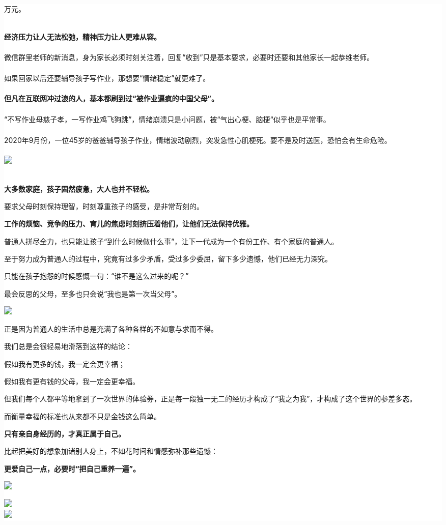 </span><span>万元。</span></section><section><span><br></span></section><section><strong><span>经济压力让人无法松弛，精神压力让人更难从容。</span></strong><span></span></section><section><span><br></span></section><section><span>微信群里老师的新消息，身为家长必须时刻关注着，回复“收到”只是基本要求，必要时还要和其他家长一起恭维老师。</span></section><section><span><br></span></section><section><span>如果回家以后还要辅导孩子写作业，那想要“情绪稳定”就更难了。</span></section><section><span><br></span></section><section><strong><span>但凡在互联网冲过浪的人，基本都刷到过“被作业逼疯的中国父母”。</span></strong><span></span></section><section><span><br></span></section><section><span><span>“不写作业母慈子孝，一写作业鸡飞狗跳</span><span>”，情绪崩溃只是小问题，被“气出心梗、脑梗“似</span></span><span>乎也是平常事。</span></section><section><br></section><section><span>2020年9月份，一位45岁的爸爸辅导孩子作业，情绪波动剧烈，突发急性心肌梗死。要不是及时送医，恐怕会有生命危险。</span></section><section><span><br></span></section><section><span><img data-backh="447" data-backw="349" data-ratio="1.2808022922636104" data-s="300,640" data-src="https://mmbiz.qpic.cn/mmbiz_gif/NH9NWMe3mwSqBuMvpoOu3ibia5zEud5yBEjLxAtrsxHOM4syxGABnqYgibrRiapibN60EcFliaPX4YiaEmibZ3nNMPIgibg/640?wx_fmt=gif&amp;tp=wxpic&amp;wxfrom=5&amp;wx_lazy=1" data-type="gif" data-w="349" src="https://mmbiz.qpic.cn/mmbiz_gif/NH9NWMe3mwSqBuMvpoOu3ibia5zEud5yBEjLxAtrsxHOM4syxGABnqYgibrRiapibN60EcFliaPX4YiaEmibZ3nNMPIgibg/640?wx_fmt=gif&amp;tp=wxpic&amp;wxfrom=5&amp;wx_lazy=1"></span></section><section><br></section><p ql-global-para="true" line="kydU"><strong><span><span>大多数家庭，孩子固然疲惫，大人也并不轻松。</span></span></strong><span><span></span></span></p><p ql-global-para="true" line="kydU"><span>要求父母时刻保持理</span><span>智，时刻尊重孩子的感受，是非常苛刻的。</span><span></span></p><p ql-global-para="true" line="kydU"><strong><span>工作的烦恼、竞争的压力、育儿的焦虑时刻挤压着他们，让他们无法保持优雅。</span></strong></p><p ql-global-para="true" line="p9EB"><span>普通人拼尽全力，也只能让孩子“到什么时候做什么事”，让下一代成为一个有份工作、有个家庭的普通人。</span></p><p ql-global-para="true" line="p9EB"><span>至于努力成为普通人的过程中，究竟有过多少矛盾，受过多少委屈，留下多少遗憾，他们已经无力深究。</span></p><p ql-global-para="true" line="p9EB"><span>只能在孩子抱怨的时候感慨一句：“谁不是这么过来的呢？”</span></p><p ql-global-para="true" line="p9EB"><span>最会反思的父母，至多也只会说“我也是第一次当父母”。</span></p><section><section><img data-ratio="0.5333333333333333" data-src="https://mmbiz.qpic.cn/sz_mmbiz_jpg/9WEn5LibLMvA8bTdKVcmDrfyfFtBL9BoleeiaRKH4OhibgSRiaVWKsLWWaEsO66e75QTf2icyVVudK6m4WO8r5bt8pQ/640?wx_fmt=jpeg" data-type="jpg" data-w="1080" src="https://mmbiz.qpic.cn/sz_mmbiz_jpg/9WEn5LibLMvA8bTdKVcmDrfyfFtBL9BoleeiaRKH4OhibgSRiaVWKsLWWaEsO66e75QTf2icyVVudK6m4WO8r5bt8pQ/640?wx_fmt=jpeg"></section></section><p ql-global-para="true" line="zbL6"><span>正是因为普通人的生活中总是充满了各种各样的不如意与求而不得。</span><br></p><p ql-global-para="true" line="zbL6"><span>我们总是会很轻易地滑落到这样的结论：</span></p><section><span>假如我有更多的钱，我一定会更幸福；</span><br></section><p ql-global-para="true" line="zbL6"><span>假如我有更有钱的父母，我一定会更幸福。</span></p><p ql-global-para="true" line="zbL6"><span>但我</span><span>们每个人都平等地拿到了一次世界的体验券，正是每一段</span><span>独一无二的经历才构成了“我之为我”，才构成了这个世界的参差多态。</span></p><p ql-global-para="true" line="zbL6"><span>而衡量幸福的标准也从来都不只是金钱这么简单。</span></p><p ql-global-para="true" line="ehFk"><strong><span>只有亲自身经历的，才真正属于自己。</span></strong><br></p><p ql-global-para="true" line="ehFk"><span>比起把美好的想象加诸别人身上，不如花时间和情感弥补那些遗憾：</span><strong><span></span></strong></p><p ql-global-para="true" line="ehFk"><strong><span>更爱自己一点，必要时“把自己重养一遍”。<br></span></strong></p><p ql-global-para="true" line="2YFw" ql-global="true"><span><img data-backh="113" data-backw="546" data-ratio="0.2074074074074074" data-src="https://mmbiz.qpic.cn/mmbiz_png/9WEn5LibLMvBknUA4km9bUKpAjyObS4gqfPgXJQQfNGZY8V1axBUOlZAzpTTIZ6s2iaA4ZicibMHTCm6HYHWyJQlYA/640?wx_fmt=png&amp;wxfrom=5&amp;wx_lazy=1&amp;wx_co=1" data-w="1080" src="https://mmbiz.qpic.cn/mmbiz_png/9WEn5LibLMvBknUA4km9bUKpAjyObS4gqfPgXJQQfNGZY8V1axBUOlZAzpTTIZ6s2iaA4ZicibMHTCm6HYHWyJQlYA/640?wx_fmt=png&amp;wxfrom=5&amp;wx_lazy=1&amp;wx_co=1"></span></p><section><img data-cropselx1="0" data-cropselx2="546" data-cropsely1="0" data-cropsely2="37" data-galleryid="" data-ratio="0.068" data-src="https://mmbiz.qpic.cn/mmbiz_gif/V926cQLDCJp7jD63fyq4AL33gPEyg1It0fjBhzyUYrDzicuicT1PiaCHsHCJYHkr36EK93rWlWic3UMy05TUlzbAZQ/640?wx_fmt=gif&amp;wxfrom=5&amp;wx_lazy=1" data-type="gif" data-w="1000" src="https://mmbiz.qpic.cn/mmbiz_gif/V926cQLDCJp7jD63fyq4AL33gPEyg1It0fjBhzyUYrDzicuicT1PiaCHsHCJYHkr36EK93rWlWic3UMy05TUlzbAZQ/640?wx_fmt=gif&amp;wxfrom=5&amp;wx_lazy=1"><br></section><section><a target="_blank" href="http://mp.weixin.qq.com/s?__biz=MzI1NDY5NDM3OQ==&amp;mid=2247893535&amp;idx=1&amp;sn=3dadb20715e849e9b34fd9439e9063cf&amp;chksm=e9c9c49bdebe4d8d68e5f7e0283a702a493f3f0d6c79346751d39bf9c0fcfd2292809da63718&amp;scene=21#wechat_redirect" textvalue="‍‍" linktype="text" imgurl="" imgdata="null" data-itemshowtype="0" tab="innerlink" data-linktype="1"><span><img data-ratio="0.2064814814814815" data-src="https://mmbiz.qpic.cn/sz_mmbiz_jpg/9WEn5LibLMvCReHk7e18WByl4TZw7MPCsI84FibOl4NXiaHJBeymZ4VsRfEjgWxYiajWwvE8L8uP1jhnyhV7T9toKg/640?wx_fmt=jpeg&amp;wxfrom=5&amp;wx_lazy=1&amp;wx_co=1" data-w="1080" src="https://mmbiz.qpic.cn/sz_mmbiz_jpg/9WEn5LibLMvCReHk7e18WByl4TZw7MPCsI84FibOl4NXiaHJBeymZ4VsRfEjgWxYiajWwvE8L8uP1jhnyhV7T9toKg/640?wx_fmt=jpeg&amp;wxfrom=5&amp;wx_lazy=1&amp;wx_co=1"></span></a></section><section><a target="_blank" href="http://mp.weixin.qq.com/s?__biz=MzI1NDY5NDM3OQ==&amp;mid=2247902232&amp;idx=1&amp;sn=35c49c0c84189f02eeacaafd68895bd2&amp;chksm=e9c9a29cdebe2b8a6c82991205b92456c25fb3eaa2ce71efa5e2205cfb2c233721f8942b1371&amp;scene=21#wechat_redirect" textvalue="‍‍" linktype="text" imgurl="" imgdata="null" data-itemshowtype="0" tab="innerlink" data-linktype="1"><span>